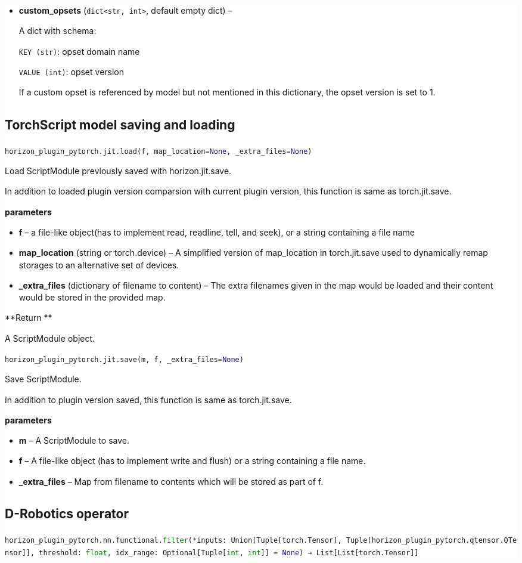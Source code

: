 - **custom_opsets** (`dict<str, int>`, default empty dict) –

    A dict with schema:

    ``KEY (str)``: opset domain name

    ``VALUE (int)``: opset version

    If a custom opset is referenced by model but not mentioned in this dictionary, the opset version is set to 1.


## TorchScript model saving and loading

```python
horizon_plugin_pytorch.jit.load(f, map_location=None, _extra_files=None)
```

Load ScriptModule previously saved with horizon.jit.save.

In addition to loaded plugin version comparsion with current plugin version, this function is same as torch.jit.save.

**parameters**

- **f** – a file-like object(has to implement read, readline, tell, and seek), or a string containing a file name

- **map_location** (string or torch.device) – A simplified version of map_location in torch.jit.save used to dynamically remap storages to an alternative set of devices.

- **_extra_files** (dictionary of filename to content) – The extra filenames given in the map would be loaded and their content would be stored in the provided map.

**Return **

A ScriptModule object.

```python
horizon_plugin_pytorch.jit.save(m, f, _extra_files=None)
```

Save ScriptModule.

In addition to plugin version saved, this function is same as torch.jit.save.

**parameters**

- **m** – A ScriptModule to save.

- **f** – A file-like object (has to implement write and flush) or a string containing a file name.

- **_extra_files** – Map from filename to contents which will be stored as part of f.


## D-Robotics operator

```python
horizon_plugin_pytorch.nn.functional.filter(*inputs: Union[Tuple[torch.Tensor], Tuple[horizon_plugin_pytorch.qtensor.QTensor]], threshold: float, idx_range: Optional[Tuple[int, int]] = None) → List[List[torch.Tensor]]
```
